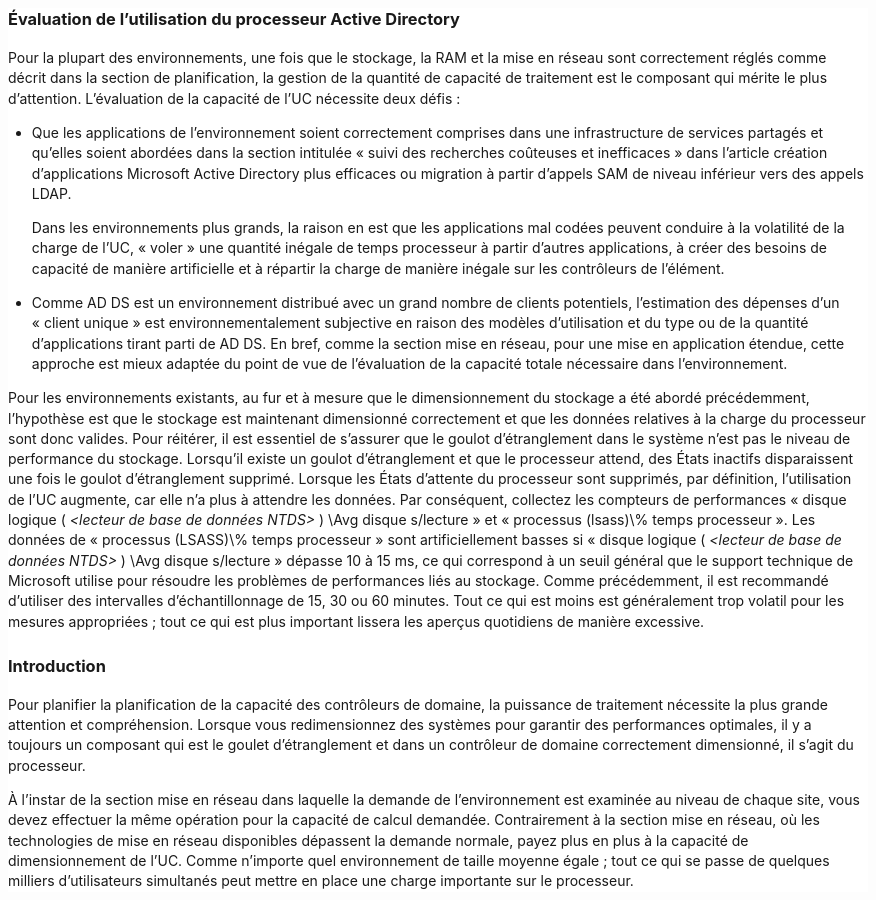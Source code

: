 ### <a name="evaluating-active-directory-processor-usage"></a>Évaluation de l’utilisation du processeur Active Directory

Pour la plupart des environnements, une fois que le stockage, la RAM et la mise en réseau sont correctement réglés comme décrit dans la section de planification, la gestion de la quantité de capacité de traitement est le composant qui mérite le plus d’attention. L’évaluation de la capacité de l’UC nécessite deux défis :

- Que les applications de l’environnement soient correctement comprises dans une infrastructure de services partagés et qu’elles soient abordées dans la section intitulée « suivi des recherches coûteuses et inefficaces » dans l’article création d’applications Microsoft Active Directory plus efficaces ou migration à partir d’appels SAM de niveau inférieur vers des appels LDAP.  
  
  Dans les environnements plus grands, la raison en est que les applications mal codées peuvent conduire à la volatilité de la charge de l’UC, « voler » une quantité inégale de temps processeur à partir d’autres applications, à créer des besoins de capacité de manière artificielle et à répartir la charge de manière inégale sur les contrôleurs de l’élément.  
- Comme AD DS est un environnement distribué avec un grand nombre de clients potentiels, l’estimation des dépenses d’un « client unique » est environnementalement subjective en raison des modèles d’utilisation et du type ou de la quantité d’applications tirant parti de AD DS. En bref, comme la section mise en réseau, pour une mise en application étendue, cette approche est mieux adaptée du point de vue de l’évaluation de la capacité totale nécessaire dans l’environnement.

Pour les environnements existants, au fur et à mesure que le dimensionnement du stockage a été abordé précédemment, l’hypothèse est que le stockage est maintenant dimensionné correctement et que les données relatives à la charge du processeur sont donc valides. Pour réitérer, il est essentiel de s’assurer que le goulot d’étranglement dans le système n’est pas le niveau de performance du stockage. Lorsqu’il existe un goulot d’étranglement et que le processeur attend, des États inactifs disparaissent une fois le goulot d’étranglement supprimé.  Lorsque les États d’attente du processeur sont supprimés, par définition, l’utilisation de l’UC augmente, car elle n’a plus à attendre les données. Par conséquent, collectez les compteurs de performances « disque logique ( *\<lecteur de base de données NTDS\>* ) \Avg disque s/lecture » et « processus (lsass)\\% temps processeur ». Les données de « processus (LSASS)\\% temps processeur » sont artificiellement basses si « disque logique ( *\<lecteur de base de données NTDS\>* ) \Avg disque s/lecture » dépasse 10 à 15 ms, ce qui correspond à un seuil général que le support technique de Microsoft utilise pour résoudre les problèmes de performances liés au stockage. Comme précédemment, il est recommandé d’utiliser des intervalles d’échantillonnage de 15, 30 ou 60 minutes. Tout ce qui est moins est généralement trop volatil pour les mesures appropriées ; tout ce qui est plus important lissera les aperçus quotidiens de manière excessive.

### <a name="introduction"></a>Introduction

Pour planifier la planification de la capacité des contrôleurs de domaine, la puissance de traitement nécessite la plus grande attention et compréhension. Lorsque vous redimensionnez des systèmes pour garantir des performances optimales, il y a toujours un composant qui est le goulet d’étranglement et dans un contrôleur de domaine correctement dimensionné, il s’agit du processeur.

À l’instar de la section mise en réseau dans laquelle la demande de l’environnement est examinée au niveau de chaque site, vous devez effectuer la même opération pour la capacité de calcul demandée. Contrairement à la section mise en réseau, où les technologies de mise en réseau disponibles dépassent la demande normale, payez plus en plus à la capacité de dimensionnement de l’UC.  Comme n’importe quel environnement de taille moyenne égale ; tout ce qui se passe de quelques milliers d’utilisateurs simultanés peut mettre en place une charge importante sur le processeur.
